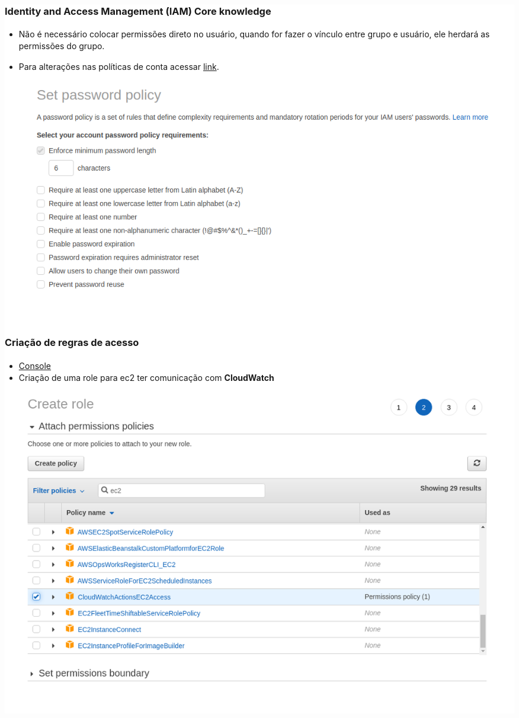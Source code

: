 
### Identity and Access Management (IAM) Core knowledge
- Não é necessário colocar permissões direto no usuário, quando for fazer o vínculo entre grupo e usuário, ele herdará as permissões do grupo.

- Para alterações nas políticas de conta acessar [link](https://console.aws.amazon.com/iam/home?region=us-east-1#/account_settings).


![Password policy example 1](./img/password-policy-ex1.png)


### Criação de regras de acesso
- [Console](https://console.aws.amazon.com/iam/home?region=us-east-1#/roles)
- Criação de uma role para ec2 ter comunicação com **CloudWatch**

![Password policy example 1](./img/create-role-ec2-cloudwatch.png)
